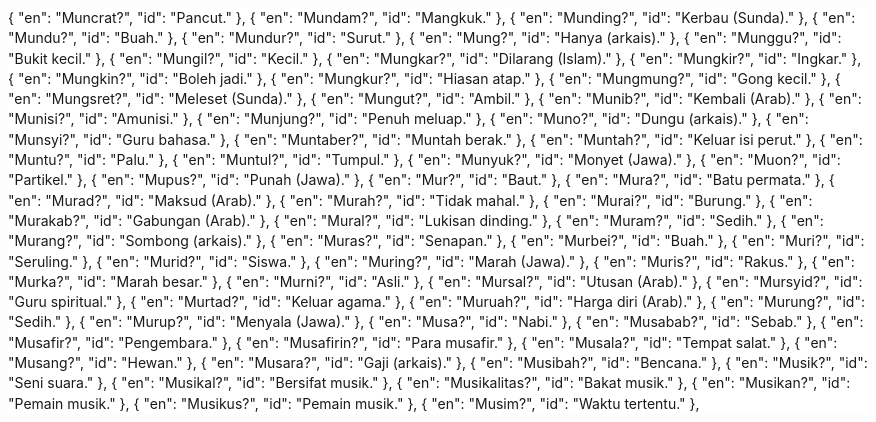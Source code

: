   { "en": "Muncrat?", "id": "Pancut." },
  { "en": "Mundam?", "id": "Mangkuk." },
  { "en": "Munding?", "id": "Kerbau (Sunda)." },
  { "en": "Mundu?", "id": "Buah." },
  { "en": "Mundur?", "id": "Surut." },
  { "en": "Mung?", "id": "Hanya (arkais)." },
  { "en": "Munggu?", "id": "Bukit kecil." },
  { "en": "Mungil?", "id": "Kecil." },
  { "en": "Mungkar?", "id": "Dilarang (Islam)." },
  { "en": "Mungkir?", "id": "Ingkar." },
  { "en": "Mungkin?", "id": "Boleh jadi." },
  { "en": "Mungkur?", "id": "Hiasan atap." },
  { "en": "Mungmung?", "id": "Gong kecil." },
  { "en": "Mungsret?", "id": "Meleset (Sunda)." },
  { "en": "Mungut?", "id": "Ambil." },
  { "en": "Munib?", "id": "Kembali (Arab)." },
  { "en": "Munisi?", "id": "Amunisi." },
  { "en": "Munjung?", "id": "Penuh meluap." },
  { "en": "Muno?", "id": "Dungu (arkais)." },
  { "en": "Munsyi?", "id": "Guru bahasa." },
  { "en": "Muntaber?", "id": "Muntah berak." },
  { "en": "Muntah?", "id": "Keluar isi perut." },
  { "en": "Muntu?", "id": "Palu." },
  { "en": "Muntul?", "id": "Tumpul." },
  { "en": "Munyuk?", "id": "Monyet (Jawa)." },
  { "en": "Muon?", "id": "Partikel." },
  { "en": "Mupus?", "id": "Punah (Jawa)." },
  { "en": "Mur?", "id": "Baut." },
  { "en": "Mura?", "id": "Batu permata." },
  { "en": "Murad?", "id": "Maksud (Arab)." },
  { "en": "Murah?", "id": "Tidak mahal." },
  { "en": "Murai?", "id": "Burung." },
  { "en": "Murakab?", "id": "Gabungan (Arab)." },
  { "en": "Mural?", "id": "Lukisan dinding." },
  { "en": "Muram?", "id": "Sedih." },
  { "en": "Murang?", "id": "Sombong (arkais)." },
  { "en": "Muras?", "id": "Senapan." },
  { "en": "Murbei?", "id": "Buah." },
  { "en": "Muri?", "id": "Seruling." },
  { "en": "Murid?", "id": "Siswa." },
  { "en": "Muring?", "id": "Marah (Jawa)." },
  { "en": "Muris?", "id": "Rakus." },
  { "en": "Murka?", "id": "Marah besar." },
  { "en": "Murni?", "id": "Asli." },
  { "en": "Mursal?", "id": "Utusan (Arab)." },
  { "en": "Mursyid?", "id": "Guru spiritual." },
  { "en": "Murtad?", "id": "Keluar agama." },
  { "en": "Muruah?", "id": "Harga diri (Arab)." },
  { "en": "Murung?", "id": "Sedih." },
  { "en": "Murup?", "id": "Menyala (Jawa)." },
  { "en": "Musa?", "id": "Nabi." },
  { "en": "Musabab?", "id": "Sebab." },
  { "en": "Musafir?", "id": "Pengembara." },
  { "en": "Musafirin?", "id": "Para musafir." },
  { "en": "Musala?", "id": "Tempat salat." },
  { "en": "Musang?", "id": "Hewan." },
  { "en": "Musara?", "id": "Gaji (arkais)." },
  { "en": "Musibah?", "id": "Bencana." },
  { "en": "Musik?", "id": "Seni suara." },
  { "en": "Musikal?", "id": "Bersifat musik." },
  { "en": "Musikalitas?", "id": "Bakat musik." },
  { "en": "Musikan?", "id": "Pemain musik." },
  { "en": "Musikus?", "id": "Pemain musik." },
  { "en": "Musim?", "id": "Waktu tertentu." },